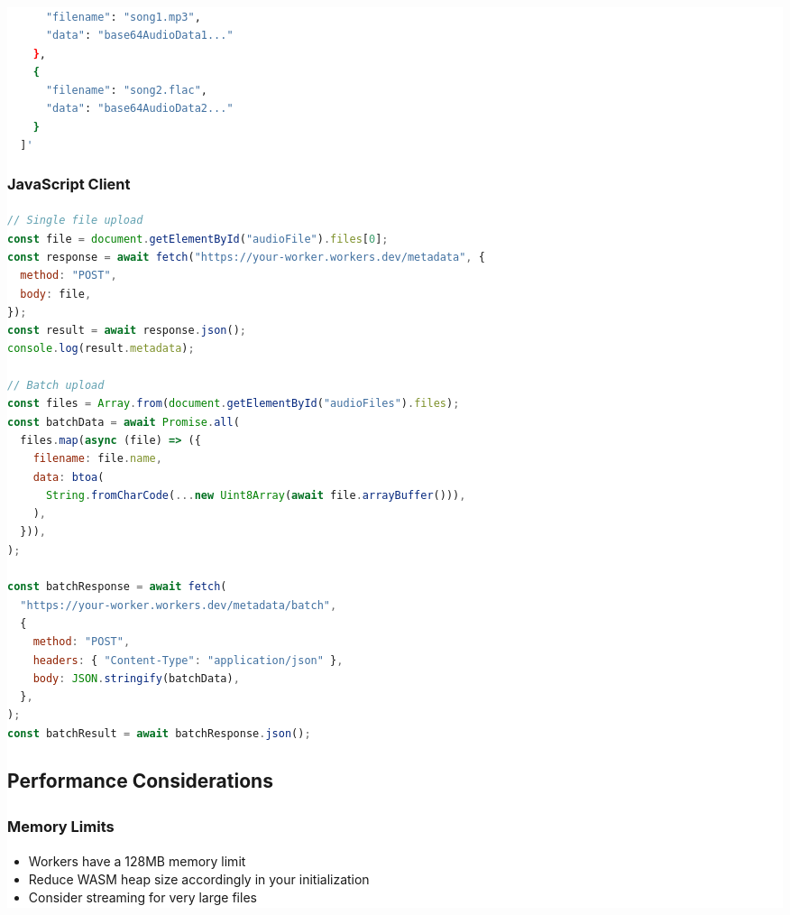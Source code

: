 ```bash
      "filename": "song1.mp3",
      "data": "base64AudioData1..."
    },
    {
      "filename": "song2.flac",
      "data": "base64AudioData2..."
    }
  ]'
```

### JavaScript Client

```javascript
// Single file upload
const file = document.getElementById("audioFile").files[0];
const response = await fetch("https://your-worker.workers.dev/metadata", {
  method: "POST",
  body: file,
});
const result = await response.json();
console.log(result.metadata);

// Batch upload
const files = Array.from(document.getElementById("audioFiles").files);
const batchData = await Promise.all(
  files.map(async (file) => ({
    filename: file.name,
    data: btoa(
      String.fromCharCode(...new Uint8Array(await file.arrayBuffer())),
    ),
  })),
);

const batchResponse = await fetch(
  "https://your-worker.workers.dev/metadata/batch",
  {
    method: "POST",
    headers: { "Content-Type": "application/json" },
    body: JSON.stringify(batchData),
  },
);
const batchResult = await batchResponse.json();
```

## Performance Considerations

### Memory Limits

- Workers have a 128MB memory limit
- Reduce WASM heap size accordingly in your initialization
- Consider streaming for very large files
